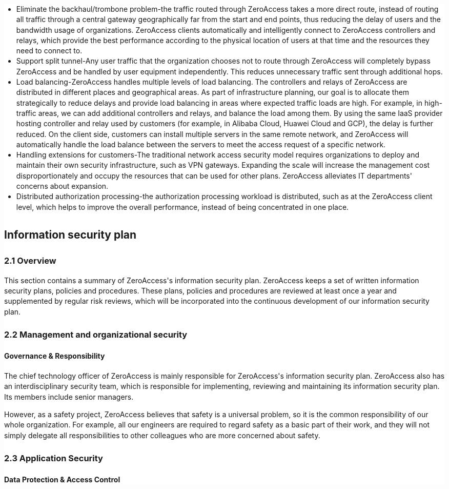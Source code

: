 - Eliminate the backhaul/trombone problem-the traffic routed through ZeroAccess takes a more direct route, instead of routing all traffic through a central gateway geographically far from the start and end points, thus reducing the delay of users and the bandwidth usage of organizations. ZeroAccess clients automatically and intelligently connect to ZeroAccess controllers and relays, which provide the best performance according to the physical location of users at that time and the resources they need to connect to.
- Support split tunnel-Any user traffic that the organization chooses not to route through ZeroAccess will completely bypass ZeroAccess and be handled by user equipment independently. This reduces unnecessary traffic sent through additional hops.
- Load balancing-ZeroAccess handles multiple levels of load balancing. The controllers and relays of ZeroAccess are distributed in different places and geographical areas. As part of infrastructure planning, our goal is to allocate them strategically to reduce delays and provide load balancing in areas where expected traffic loads are high. For example, in high-traffic areas, we can add additional controllers and relays, and balance the load among them. By using the same IaaS provider hosting controller and relay used by customers (for example, in Alibaba Cloud, Huawei Cloud and GCP), the delay is further reduced. On the client side, customers can install multiple servers in the same remote network, and ZeroAccess will automatically handle the load balance between the servers to meet the access request of a specific network.
- Handling extensions for customers-The traditional network access security model requires organizations to deploy and maintain their own security infrastructure, such as VPN gateways. Expanding the scale will increase the management cost disproportionately and occupy the resources that can be used for other plans. ZeroAccess alleviates IT departments' concerns about expansion.
- Distributed authorization processing-the authorization processing workload is distributed, such as at the ZeroAccess client level, which helps to improve the overall performance, instead of being concentrated in one place.

## Information security plan

### 2.1 Overview

This section contains a summary of ZeroAccess's information security plan. ZeroAccess keeps a set of written information security plans, policies and procedures. These plans, policies and procedures are reviewed at least once a year and supplemented by regular risk reviews, which will be incorporated into the continuous development of our information security plan.

### 2.2 Management and organizational security

#### Governance & Responsibility

The chief technology officer of ZeroAccess is mainly responsible for ZeroAccess's information security plan. ZeroAccess also has an interdisciplinary security team, which is responsible for implementing, reviewing and maintaining its information security plan. Its members include senior managers.

However, as a safety project, ZeroAccess believes that safety is a universal problem, so it is the common responsibility of our whole organization. For example, all our engineers are required to regard safety as a basic part of their work, and they will not simply delegate all responsibilities to other colleagues who are more concerned about safety.

### 2.3 Application Security

#### Data Protection & Access Control
